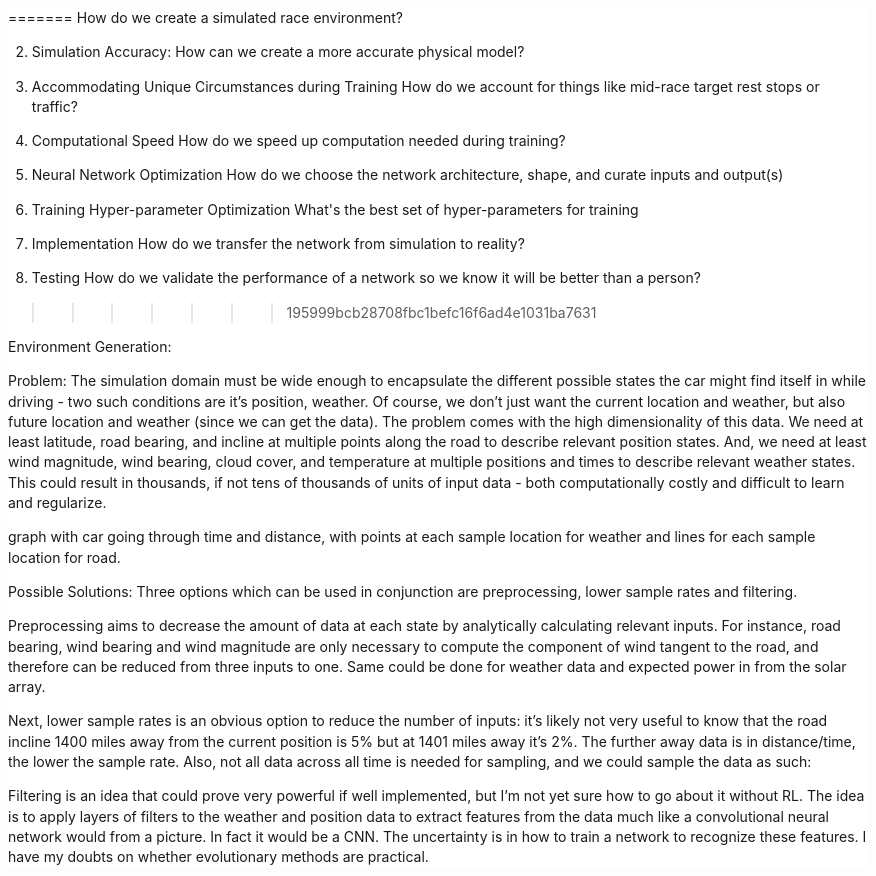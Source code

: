 =======
	How do we create a simulated race environment?

2. Simulation Accuracy:
	How can we create a more accurate physical model?

3. Accommodating Unique Circumstances during Training
	How do we account for things like mid-race target rest stops or traffic?

4. Computational Speed
	How do we speed up computation needed during training?

5. Neural Network Optimization
	How do we choose the network architecture, shape, and curate inputs and output(s)

6. Training Hyper-parameter Optimization
	What's the best set of hyper-parameters for training

7. Implementation
	How do we transfer the network from simulation to reality?
	
8. Testing
	How do we validate the performance of a network so we know it will be better than a person?
>>>>>>> 195999bcb28708fbc1befc16f6ad4e1031ba7631


Environment Generation:

Problem:
The simulation domain must be wide enough to encapsulate the different possible states the car might find itself in while driving - two such conditions are it’s position, weather. Of course, we don’t just want the current location and weather, but also future location and weather (since we can get the data). The problem comes with the high dimensionality of this data. We need at least latitude, road bearing, and incline at multiple points along the road to describe relevant position states. And, we need at least wind magnitude, wind bearing, cloud cover, and temperature at multiple positions and times to describe relevant weather states. This could result in thousands, if not tens of thousands of units of input data - both computationally costly and difficult to learn and regularize. 

graph with car going through time and distance, with points at each sample location for weather and lines for each sample location for road. 

Possible Solutions:
Three options which can be used in conjunction are preprocessing, lower sample rates and filtering.

Preprocessing aims to decrease the amount of data at each state by analytically calculating relevant inputs. For instance, road bearing, wind bearing and wind magnitude are only necessary to compute the component of wind tangent to the road, and therefore can be reduced from three inputs to one. Same could be done for weather data and expected power in from the solar array. 

Next, lower sample rates is an obvious option to reduce the number of inputs: it’s likely not very useful to know that the road incline 1400 miles away from the current position is 5% but at 1401 miles away it’s 2%. The further away data is in distance/time, the lower the sample rate. Also, not all data across all time is needed for sampling, and we could sample the data as such:

Filtering is an idea that could prove very powerful if well implemented, but I’m not yet sure how to go about it without RL. The idea is to apply layers of filters to the weather and position data to extract features from the data much like a convolutional neural network would from a picture. In fact it would be a CNN. The uncertainty is in how to train a network to recognize these features. I have my doubts on whether evolutionary methods are practical. 
